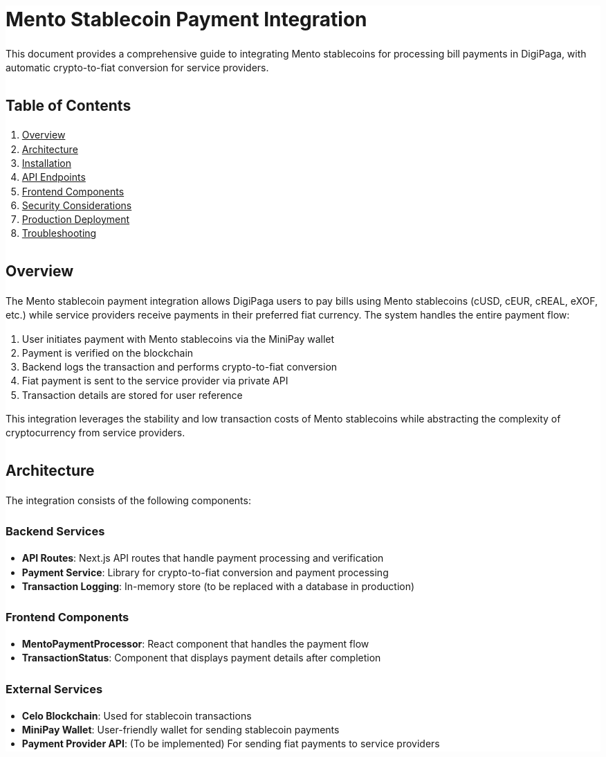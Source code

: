 # Mento Stablecoin Payment Integration

This document provides a comprehensive guide to integrating Mento stablecoins for processing bill payments in DigiPaga, with automatic crypto-to-fiat conversion for service providers.

## Table of Contents

1. [Overview](#overview)
2. [Architecture](#architecture)
3. [Installation](#installation)
4. [API Endpoints](#api-endpoints)
5. [Frontend Components](#frontend-components)
6. [Security Considerations](#security-considerations)
7. [Production Deployment](#production-deployment)
8. [Troubleshooting](#troubleshooting)

## Overview

The Mento stablecoin payment integration allows DigiPaga users to pay bills using Mento stablecoins (cUSD, cEUR, cREAL, eXOF, etc.) while service providers receive payments in their preferred fiat currency. The system handles the entire payment flow:

1. User initiates payment with Mento stablecoins via the MiniPay wallet
2. Payment is verified on the blockchain
3. Backend logs the transaction and performs crypto-to-fiat conversion
4. Fiat payment is sent to the service provider via private API
5. Transaction details are stored for user reference

This integration leverages the stability and low transaction costs of Mento stablecoins while abstracting the complexity of cryptocurrency from service providers.

## Architecture

The integration consists of the following components:

### Backend Services

- **API Routes**: Next.js API routes that handle payment processing and verification
- **Payment Service**: Library for crypto-to-fiat conversion and payment processing
- **Transaction Logging**: In-memory store (to be replaced with a database in production)

### Frontend Components

- **MentoPaymentProcessor**: React component that handles the payment flow
- **TransactionStatus**: Component that displays payment details after completion

### External Services

- **Celo Blockchain**: Used for stablecoin transactions
- **MiniPay Wallet**: User-friendly wallet for sending stablecoin payments
- **Payment Provider API**: (To be implemented) For sending fiat payments to service providers
